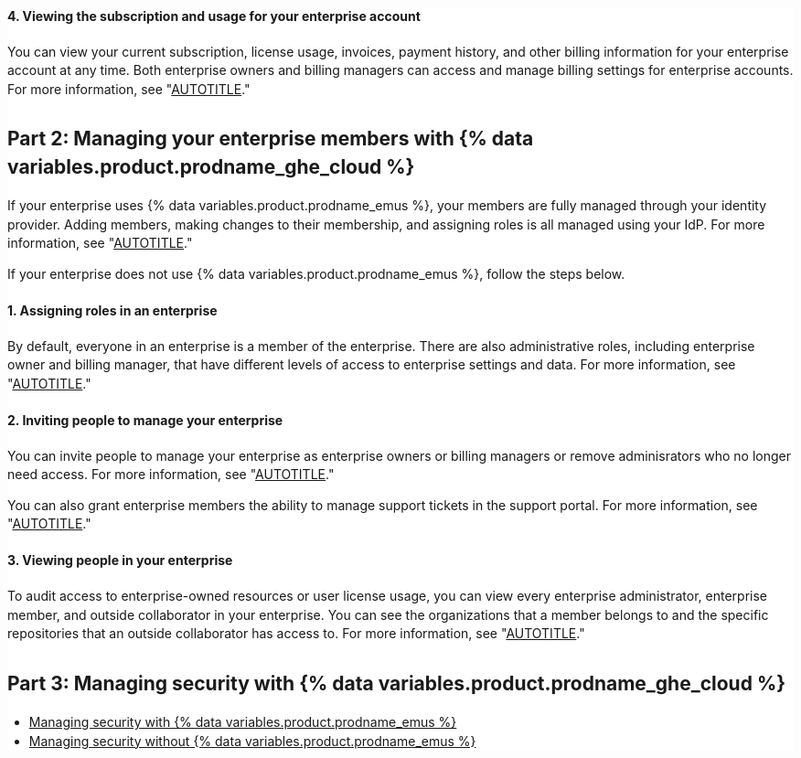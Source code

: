 #### 4. Viewing the subscription and usage for your enterprise account

You can view your current subscription, license usage, invoices, payment history, and other billing information for your enterprise account at any time. Both enterprise owners and billing managers can access and manage billing settings for enterprise accounts. For more information, see  "[AUTOTITLE](/enterprise-cloud@latest/billing/managing-billing-for-your-github-account/viewing-the-subscription-and-usage-for-your-enterprise-account)."

## Part 2: Managing your enterprise members with {% data variables.product.prodname_ghe_cloud %}

If your enterprise uses {% data variables.product.prodname_emus %}, your members are fully managed through your identity provider. Adding members, making changes to their membership, and assigning roles is all managed using your IdP. For more information, see "[AUTOTITLE](/enterprise-cloud@latest/admin/identity-and-access-management/using-enterprise-managed-users-for-iam/about-enterprise-managed-users)."

If your enterprise does not use {% data variables.product.prodname_emus %}, follow the steps below.

#### 1. Assigning roles in an enterprise

By default, everyone in an enterprise is a member of the enterprise. There are also administrative roles, including enterprise owner and billing manager, that have different levels of access to enterprise settings and data. For more information, see "[AUTOTITLE](/enterprise-cloud@latest/admin/user-management/managing-users-in-your-enterprise/roles-in-an-enterprise)."

#### 2. Inviting people to manage your enterprise

You can invite people to manage your enterprise as enterprise owners or billing managers or remove adminisrators who no longer need access. For more information, see "[AUTOTITLE](/enterprise-cloud@latest/admin/user-management/managing-users-in-your-enterprise/inviting-people-to-manage-your-enterprise)."

You can also grant enterprise members the ability to manage support tickets in the support portal. For more information, see "[AUTOTITLE](/enterprise-cloud@latest/admin/user-management/managing-users-in-your-enterprise/managing-support-entitlements-for-your-enterprise)."

#### 3. Viewing people in your enterprise

To audit access to enterprise-owned resources or user license usage, you can view every enterprise administrator, enterprise member, and outside collaborator in your enterprise. You can see the organizations that a member belongs to and the specific repositories that an outside collaborator has access to. For more information, see "[AUTOTITLE](/admin/user-management/managing-users-in-your-enterprise/viewing-people-in-your-enterprise)."

## Part 3: Managing security with {% data variables.product.prodname_ghe_cloud %}

* [Managing security with {% data variables.product.prodname_emus  %}](#managing-security-with-enterprise-managed-users)
* [Managing security without {% data variables.product.prodname_emus  %}](#managing-security-without-enterprise-managed-users)
